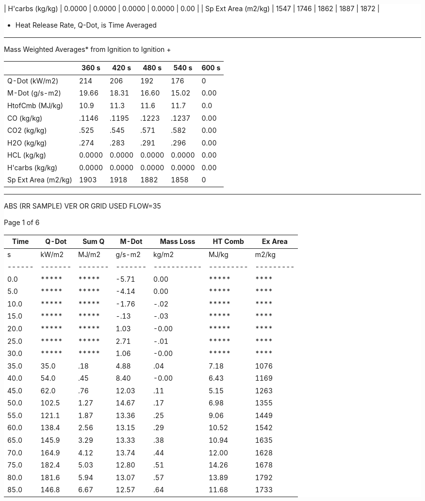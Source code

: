 | H'carbs (kg/kg) | 0.0000 | 0.0000 | 0.0000 | 0.0000 | 0.00 |
| Sp Ext Area (m2/kg) | 1547 | 1746 | 1862 | 1887 | 1872 |

* Heat Release Rate, Q-Dot, is Time Averaged
---
Mass Weighted Averages* from Ignition to Ignition +

| | 360 s | 420 s | 480 s | 540 s | 600 s |
|---|---|---|---|---|---|
| Q-Dot (kW/m2) | 214 | 206 | 192 | 176 | 0 |
| M-Dot (g/s-m2) | 19.66 | 18.31 | 16.60 | 15.02 | 0.00 |
| HtofCmb (MJ/kg) | 10.9 | 11.3 | 11.6 | 11.7 | 0.0 |
| CO (kg/kg) | .1146 | .1195 | .1223 | .1237 | 0.00 |
| CO2 (kg/kg) | .525 | .545 | .571 | .582 | 0.00 |
| H2O (kg/kg) | .274 | .283 | .291 | .296 | 0.00 |
| HCL (kg/kg) | 0.0000 | 0.0000 | 0.0000 | 0.0000 | 0.00 |
| H'carbs (kg/kg) | 0.0000 | 0.0000 | 0.0000 | 0.0000 | 0.00 |
| Sp Ext Area (m2/kg) | 1903 | 1918 | 1882 | 1858 | 0 |
---
ABS (RR SAMPLE)    VER OR    GRID USED    FLOW=35

Page 1 of 6

| Time | Q-Dot | Sum Q | M-Dot | Mass Loss | HT Comb | Ex Area |
|------|-------|-------|-------|-----------|---------|---------|
| s | kW/m2 | MJ/m2 | g/s-m2 | kg/m2 | MJ/kg | m2/kg |
|------|-------|-------|-------|-----------|---------|---------|
| 0.0 | ***** | ***** | -5.71 | 0.00 | ***** | **** |
| 5.0 | ***** | ***** | -4.14 | 0.00 | ***** | **** |
| 10.0 | ***** | ***** | -1.76 | -.02 | ***** | **** |
| 15.0 | ***** | ***** | -.13 | -.03 | ***** | **** |
| 20.0 | ***** | ***** | 1.03 | -0.00 | ***** | **** |
| 25.0 | ***** | ***** | 2.71 | -.01 | ***** | **** |
| 30.0 | ***** | ***** | 1.06 | -0.00 | ***** | **** |
| 35.0 | 35.0 | .18 | 4.88 | .04 | 7.18 | 1076 |
| 40.0 | 54.0 | .45 | 8.40 | -0.00 | 6.43 | 1169 |
| 45.0 | 62.0 | .76 | 12.03 | .11 | 5.15 | 1263 |
| 50.0 | 102.5 | 1.27 | 14.67 | .17 | 6.98 | 1355 |
| 55.0 | 121.1 | 1.87 | 13.36 | .25 | 9.06 | 1449 |
| 60.0 | 138.4 | 2.56 | 13.15 | .29 | 10.52 | 1542 |
| 65.0 | 145.9 | 3.29 | 13.33 | .38 | 10.94 | 1635 |
| 70.0 | 164.9 | 4.12 | 13.74 | .44 | 12.00 | 1628 |
| 75.0 | 182.4 | 5.03 | 12.80 | .51 | 14.26 | 1678 |
| 80.0 | 181.6 | 5.94 | 13.07 | .57 | 13.89 | 1792 |
| 85.0 | 146.8 | 6.67 | 12.57 | .64 | 11.68 | 1733 |